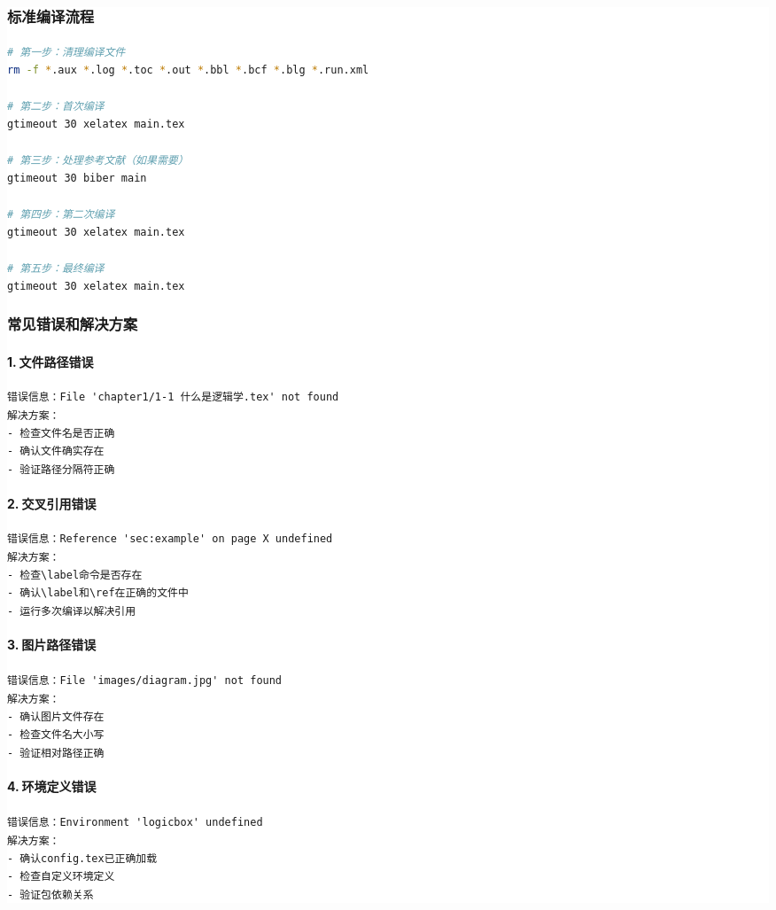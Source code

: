 ### 标准编译流程
```bash
# 第一步：清理编译文件
rm -f *.aux *.log *.toc *.out *.bbl *.bcf *.blg *.run.xml

# 第二步：首次编译
gtimeout 30 xelatex main.tex

# 第三步：处理参考文献（如果需要）
gtimeout 30 biber main

# 第四步：第二次编译
gtimeout 30 xelatex main.tex

# 第五步：最终编译
gtimeout 30 xelatex main.tex
```

### 常见错误和解决方案

#### 1. 文件路径错误
```
错误信息：File 'chapter1/1-1 什么是逻辑学.tex' not found
解决方案：
- 检查文件名是否正确
- 确认文件确实存在
- 验证路径分隔符正确
```

#### 2. 交叉引用错误
```
错误信息：Reference 'sec:example' on page X undefined
解决方案：
- 检查\label命令是否存在
- 确认\label和\ref在正确的文件中
- 运行多次编译以解决引用
```

#### 3. 图片路径错误
```
错误信息：File 'images/diagram.jpg' not found
解决方案：
- 确认图片文件存在
- 检查文件名大小写
- 验证相对路径正确
```

#### 4. 环境定义错误
```
错误信息：Environment 'logicbox' undefined
解决方案：
- 确认config.tex已正确加载
- 检查自定义环境定义
- 验证包依赖关系
```

